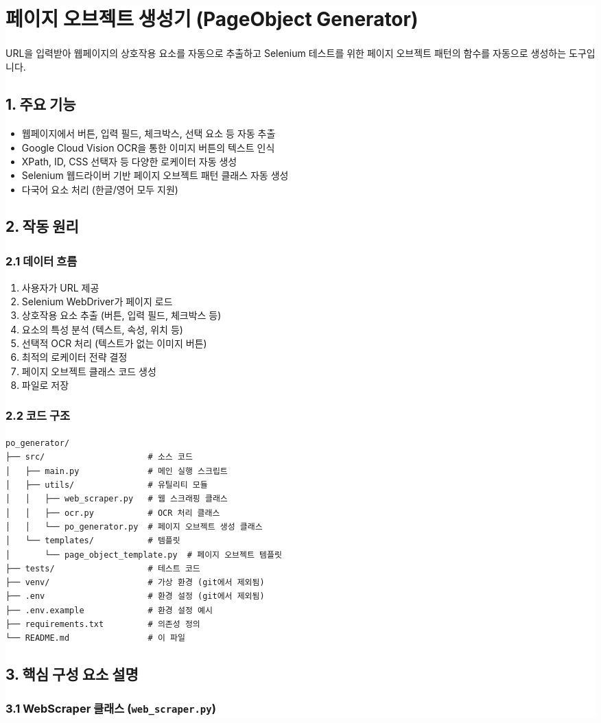 # 페이지 오브젝트 생성기 (PageObject Generator)

URL을 입력받아 웹페이지의 상호작용 요소를 자동으로 추출하고 Selenium 테스트를 위한 페이지 오브젝트 패턴의 함수를 자동으로 생성하는 도구입니다.

## 1. 주요 기능

- 웹페이지에서 버튼, 입력 필드, 체크박스, 선택 요소 등 자동 추출
- Google Cloud Vision OCR을 통한 이미지 버튼의 텍스트 인식
- XPath, ID, CSS 선택자 등 다양한 로케이터 자동 생성
- Selenium 웹드라이버 기반 페이지 오브젝트 패턴 클래스 자동 생성
- 다국어 요소 처리 (한글/영어 모두 지원)

## 2. 작동 원리

### 2.1 데이터 흐름

1. 사용자가 URL 제공
2. Selenium WebDriver가 페이지 로드
3. 상호작용 요소 추출 (버튼, 입력 필드, 체크박스 등)
4. 요소의 특성 분석 (텍스트, 속성, 위치 등)
5. 선택적 OCR 처리 (텍스트가 없는 이미지 버튼)
6. 최적의 로케이터 전략 결정
7. 페이지 오브젝트 클래스 코드 생성
8. 파일로 저장

### 2.2 코드 구조

```
po_generator/
├── src/                     # 소스 코드
│   ├── main.py              # 메인 실행 스크립트
│   ├── utils/               # 유틸리티 모듈
│   │   ├── web_scraper.py   # 웹 스크래핑 클래스
│   │   ├── ocr.py           # OCR 처리 클래스
│   │   └── po_generator.py  # 페이지 오브젝트 생성 클래스
│   └── templates/           # 템플릿
│       └── page_object_template.py  # 페이지 오브젝트 템플릿
├── tests/                   # 테스트 코드
├── venv/                    # 가상 환경 (git에서 제외됨)
├── .env                     # 환경 설정 (git에서 제외됨)
├── .env.example             # 환경 설정 예시
├── requirements.txt         # 의존성 정의
└── README.md                # 이 파일
```

## 3. 핵심 구성 요소 설명

### 3.1 WebScraper 클래스 (`web_scraper.py`)
